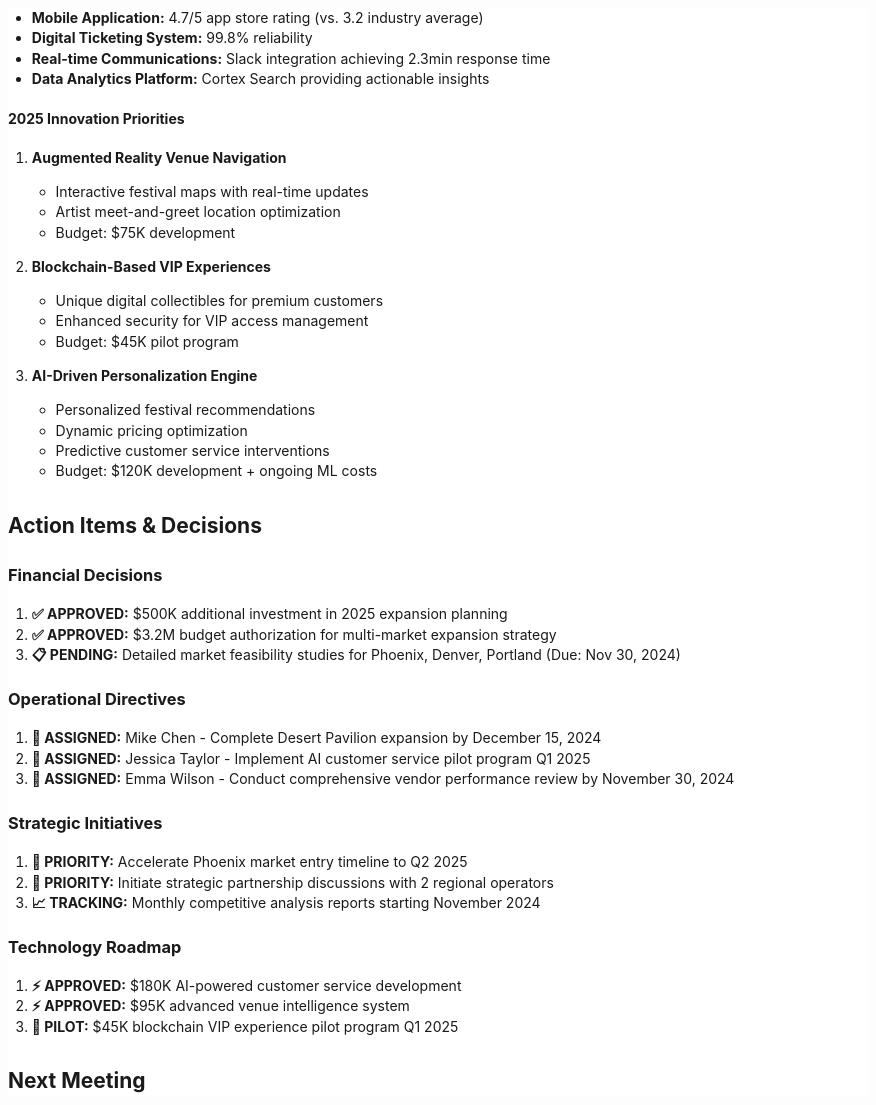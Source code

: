 - **Mobile Application:** 4.7/5 app store rating (vs. 3.2 industry average)
- **Digital Ticketing System:** 99.8% reliability
- **Real-time Communications:** Slack integration achieving 2.3min response time
- **Data Analytics Platform:** Cortex Search providing actionable insights

#### 2025 Innovation Priorities

1. **Augmented Reality Venue Navigation**  
   - Interactive festival maps with real-time updates
   - Artist meet-and-greet location optimization
   - Budget: $75K development

2. **Blockchain-Based VIP Experiences**
   - Unique digital collectibles for premium customers  
   - Enhanced security for VIP access management
   - Budget: $45K pilot program

3. **AI-Driven Personalization Engine**
   - Personalized festival recommendations
   - Dynamic pricing optimization
   - Predictive customer service interventions
   - Budget: $120K development + ongoing ML costs

## Action Items & Decisions

### Financial Decisions

1. **✅ APPROVED:** $500K additional investment in 2025 expansion planning  
2. **✅ APPROVED:** $3.2M budget authorization for multi-market expansion strategy
3. **📋 PENDING:** Detailed market feasibility studies for Phoenix, Denver, Portland (Due: Nov 30, 2024)

### Operational Directives

1. **🎯 ASSIGNED:** Mike Chen - Complete Desert Pavilion expansion by December 15, 2024
2. **🎯 ASSIGNED:** Jessica Taylor - Implement AI customer service pilot program Q1 2025  
3. **🎯 ASSIGNED:** Emma Wilson - Conduct comprehensive vendor performance review by November 30, 2024

### Strategic Initiatives  

1. **🚀 PRIORITY:** Accelerate Phoenix market entry timeline to Q2 2025
2. **🚀 PRIORITY:** Initiate strategic partnership discussions with 2 regional operators
3. **📈 TRACKING:** Monthly competitive analysis reports starting November 2024

### Technology Roadmap

1. **⚡ APPROVED:** $180K AI-powered customer service development  
2. **⚡ APPROVED:** $95K advanced venue intelligence system
3. **🔬 PILOT:** $45K blockchain VIP experience pilot program Q1 2025

## Next Meeting
